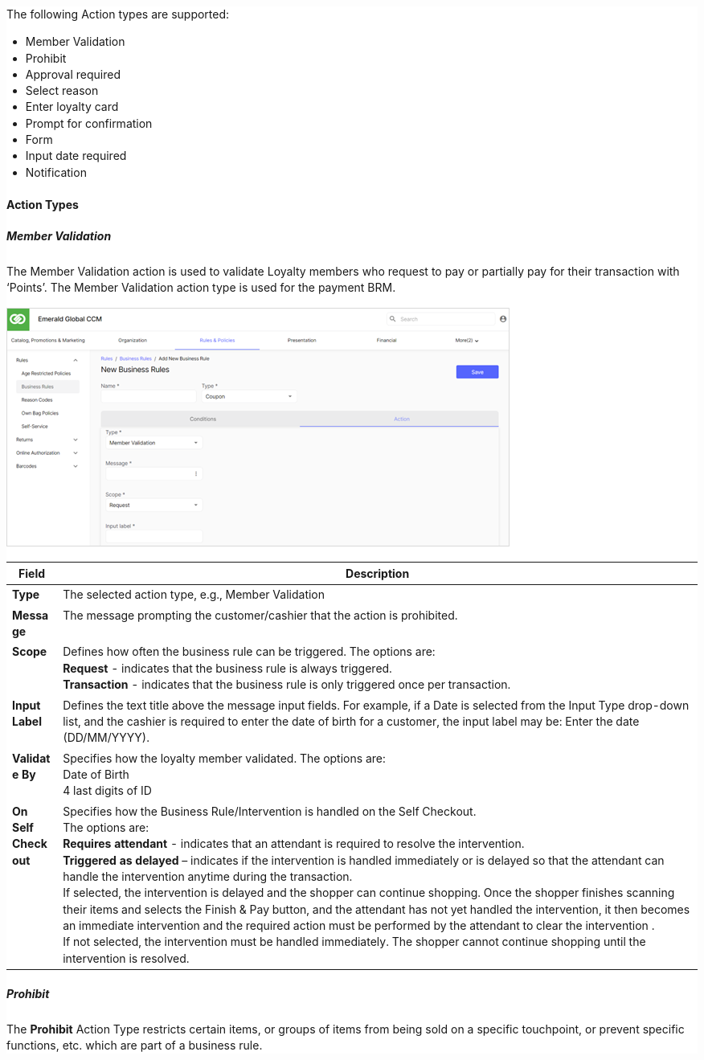 The following Action types are supported:

* Member Validation
* Prohibit
* Approval required
* Select reason
* Enter loyalty card
* Prompt for confirmation
* Form
* Input date required
* Notification

#### Action Types

##### Member Validation

The Member Validation action is used to validate Loyalty members who request to pay or partially pay for their transaction with ‘Points’.
The Member Validation action type is used for the payment BRM.

![Member Validation](/Images/MemberValidation.png)

|**Field**|**Description**|
|---------|----------|
|**Type**|The selected action type, e.g., Member Validation|
|**Message**|The message prompting the customer/cashier that the action is prohibited.|
|**Scope**|Defines how often the business rule can be triggered. The options are:<BR>**Request** - indicates that the business rule is always triggered.<BR>**Transaction** - indicates that the business rule is only triggered once per transaction.|
|**Input Label**|Defines the text title above the message input fields. For example, if a Date is selected from the Input Type drop-down list, and the cashier is required to enter the date of birth for a customer, the input label may be: Enter the date (DD/MM/YYYY).|
|**Validate By**|Specifies how the loyalty member validated. The options are:<BR>Date of Birth<BR>4 last digits of ID|
|**On Self Checkout**|Specifies how the Business Rule/Intervention is handled on the Self Checkout.<BR>The options are:<BR>**Requires attendant** - indicates that an attendant is required to resolve the intervention.<BR>**Triggered as delayed** – indicates if the intervention is handled immediately or is delayed so that the attendant can handle the intervention anytime during the transaction.<BR>If selected, the intervention is delayed and the shopper can continue shopping. Once the shopper finishes scanning their items and selects the Finish & Pay button, and the attendant has not yet handled the intervention, it then becomes an immediate intervention and the required action must be performed by the attendant to clear the intervention .<BR>If not selected, the intervention must be handled immediately. The shopper cannot continue shopping until the intervention is resolved.|

##### Prohibit

The **Prohibit** Action Type restricts certain items, or groups of items from being sold on a specific touchpoint, or prevent specific functions, etc. which are part of a business rule.  
